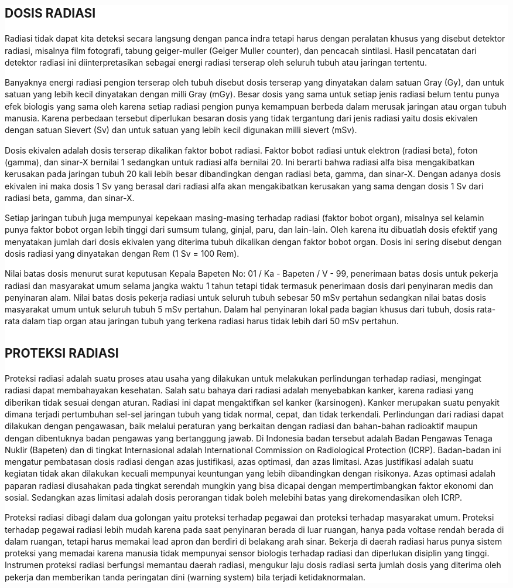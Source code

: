 ## DOSIS RADIASI

Radiasi tidak dapat kita deteksi secara langsung dengan panca indra tetapi harus dengan peralatan khusus yang disebut detektor radiasi, misalnya film fotografi, tabung geiger-muller (Geiger Muller counter), dan pencacah sintilasi. Hasil pencatatan dari detektor radiasi ini diinterpretasikan sebagai energi radiasi terserap oleh seluruh tubuh atau jaringan tertentu.

Banyaknya energi radiasi pengion terserap oleh tubuh disebut dosis terserap yang dinyatakan dalam satuan Gray (Gy), dan untuk satuan yang lebih kecil dinyatakan dengan milli Gray (mGy). Besar dosis yang sama untuk setiap jenis radiasi belum tentu punya efek biologis yang sama oleh karena setiap radiasi pengion punya kemampuan berbeda dalam merusak jaringan atau organ tubuh manusia. Karena perbedaan tersebut diperlukan besaran dosis yang tidak tergantung dari jenis radiasi yaitu dosis ekivalen dengan satuan Sievert (Sv) dan untuk satuan yang lebih kecil digunakan milli sievert (mSv).

Dosis ekivalen adalah dosis terserap dikalikan faktor bobot radiasi. Faktor bobot radiasi untuk elektron (radiasi beta), foton (gamma), dan sinar-X bernilai 1 sedangkan untuk radiasi alfa bernilai 20. Ini berarti bahwa radiasi alfa bisa mengakibatkan kerusakan pada jaringan tubuh 20 kali lebih besar dibandingkan dengan radiasi beta, gamma, dan sinar-X. Dengan adanya dosis ekivalen ini maka dosis 1 Sv yang berasal dari radiasi alfa akan mengakibatkan kerusakan yang sama dengan dosis 1 Sv dari radiasi beta, gamma, dan sinar-X.

Setiap jaringan tubuh juga mempunyai kepekaan masing-masing terhadap radiasi (faktor bobot organ), misalnya sel kelamin punya faktor bobot organ lebih tinggi dari sumsum tulang, ginjal, paru, dan lain-lain. Oleh karena itu dibuatlah dosis efektif yang menyatakan jumlah dari dosis ekivalen yang diterima tubuh dikalikan dengan faktor bobot organ. Dosis ini sering disebut dengan dosis radiasi yang dinyatakan dengan Rem (1 Sv = 100 Rem).

Nilai batas dosis menurut surat keputusan Kepala Bapeten No: 01 / Ka - Bapeten / V - 99, penerimaan batas dosis untuk pekerja radiasi dan masyarakat umum selama jangka waktu 1 tahun tetapi tidak termasuk penerimaan dosis dari penyinaran medis dan penyinaran alam. Nilai batas dosis pekerja radiasi untuk seluruh tubuh sebesar 50 mSv pertahun sedangkan nilai batas dosis masyarakat umum untuk seluruh tubuh 5 mSv pertahun. Dalam hal penyinaran lokal pada bagian khusus dari tubuh, dosis rata-rata dalam tiap organ atau jaringan tubuh yang terkena radiasi harus tidak lebih dari 50 mSv pertahun. 

## PROTEKSI RADIASI

Proteksi radiasi adalah suatu proses atau usaha yang dilakukan untuk melakukan perlindungan terhadap radiasi, mengingat radiasi dapat membahayakan kesehatan. Salah satu bahaya dari radiasi adalah menyebabkan kanker, karena radiasi yang diberikan tidak sesuai dengan aturan. Radiasi ini dapat mengaktifkan sel kanker (karsinogen). Kanker merupakan suatu penyakit dimana terjadi pertumbuhan sel-sel jaringan tubuh yang tidak normal, cepat, dan tidak terkendali. Perlindungan dari radiasi dapat dilakukan dengan pengawasan, baik melalui peraturan yang berkaitan dengan radiasi dan bahan-bahan radioaktif maupun dengan dibentuknya badan pengawas yang bertanggung jawab. Di Indonesia badan tersebut adalah Badan Pengawas Tenaga Nuklir (Bapeten) dan di tingkat Internasional adalah International Commission on Radiological Protection (ICRP). Badan-badan ini mengatur pembatasan dosis radiasi dengan azas justifikasi, azas optimasi, dan azas limitasi. Azas justifikasi adalah suatu kegiatan tidak akan dilakukan kecuali mempunyai keuntungan yang lebih dibandingkan dengan risikonya. Azas optimasi adalah paparan radiasi diusahakan pada tingkat serendah mungkin yang bisa dicapai dengan mempertimbangkan faktor ekonomi dan sosial. Sedangkan azas limitasi adalah dosis perorangan tidak boleh melebihi batas yang direkomendasikan oleh ICRP.

Proteksi radiasi dibagi dalam dua golongan yaitu proteksi terhadap pegawai dan proteksi terhadap masyarakat umum. Proteksi terhadap pegawai radiasi lebih mudah karena pada saat penyinaran berada di luar ruangan, hanya pada voltase rendah berada di dalam ruangan, tetapi harus memakai lead apron dan berdiri di belakang arah sinar. Bekerja di daerah radiasi harus punya sistem proteksi yang memadai karena manusia tidak mempunyai sensor biologis terhadap radiasi dan diperlukan disiplin yang tinggi. Instrumen proteksi radiasi berfungsi memantau daerah radiasi, mengukur laju dosis radiasi serta jumlah dosis yang diterima oleh pekerja dan memberikan tanda peringatan dini (warning system) bila terjadi ketidaknormalan.
